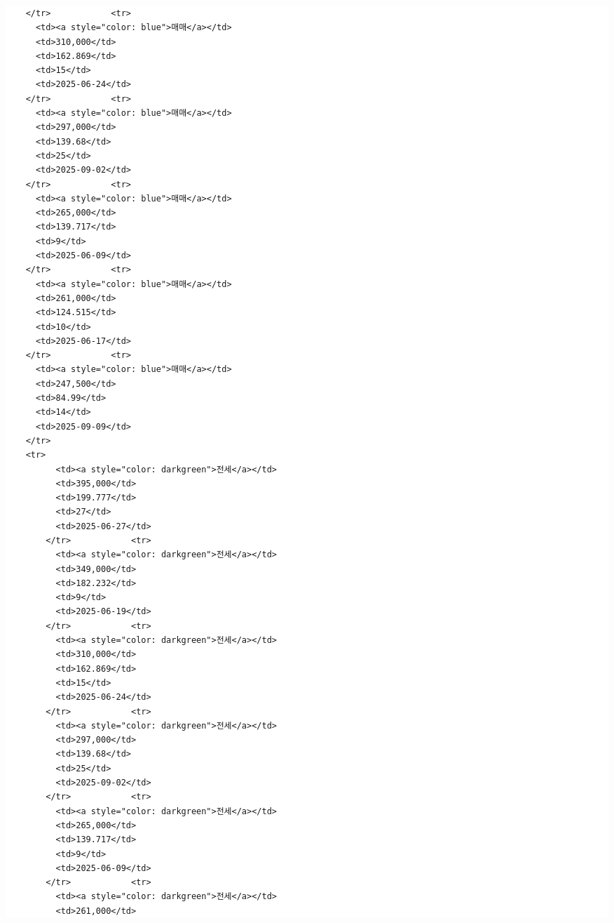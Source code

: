         </tr>            <tr>
          <td><a style="color: blue">매매</a></td>
          <td>310,000</td>
          <td>162.869</td>
          <td>15</td>
          <td>2025-06-24</td>
        </tr>            <tr>
          <td><a style="color: blue">매매</a></td>
          <td>297,000</td>
          <td>139.68</td>
          <td>25</td>
          <td>2025-09-02</td>
        </tr>            <tr>
          <td><a style="color: blue">매매</a></td>
          <td>265,000</td>
          <td>139.717</td>
          <td>9</td>
          <td>2025-06-09</td>
        </tr>            <tr>
          <td><a style="color: blue">매매</a></td>
          <td>261,000</td>
          <td>124.515</td>
          <td>10</td>
          <td>2025-06-17</td>
        </tr>            <tr>
          <td><a style="color: blue">매매</a></td>
          <td>247,500</td>
          <td>84.99</td>
          <td>14</td>
          <td>2025-09-09</td>
        </tr>        
        <tr>
              <td><a style="color: darkgreen">전세</a></td>
              <td>395,000</td>
              <td>199.777</td>
              <td>27</td>
              <td>2025-06-27</td>
            </tr>            <tr>
              <td><a style="color: darkgreen">전세</a></td>
              <td>349,000</td>
              <td>182.232</td>
              <td>9</td>
              <td>2025-06-19</td>
            </tr>            <tr>
              <td><a style="color: darkgreen">전세</a></td>
              <td>310,000</td>
              <td>162.869</td>
              <td>15</td>
              <td>2025-06-24</td>
            </tr>            <tr>
              <td><a style="color: darkgreen">전세</a></td>
              <td>297,000</td>
              <td>139.68</td>
              <td>25</td>
              <td>2025-09-02</td>
            </tr>            <tr>
              <td><a style="color: darkgreen">전세</a></td>
              <td>265,000</td>
              <td>139.717</td>
              <td>9</td>
              <td>2025-06-09</td>
            </tr>            <tr>
              <td><a style="color: darkgreen">전세</a></td>
              <td>261,000</td>